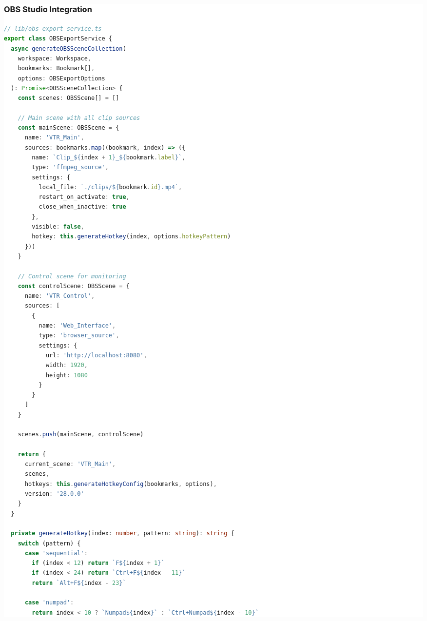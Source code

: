 ### OBS Studio Integration

```typescript
// lib/obs-export-service.ts
export class OBSExportService {
  async generateOBSSceneCollection(
    workspace: Workspace,
    bookmarks: Bookmark[],
    options: OBSExportOptions
  ): Promise<OBSSceneCollection> {
    const scenes: OBSScene[] = []
    
    // Main scene with all clip sources
    const mainScene: OBSScene = {
      name: 'VTR_Main',
      sources: bookmarks.map((bookmark, index) => ({
        name: `Clip_${index + 1}_${bookmark.label}`,
        type: 'ffmpeg_source',
        settings: {
          local_file: `./clips/${bookmark.id}.mp4`,
          restart_on_activate: true,
          close_when_inactive: true
        },
        visible: false,
        hotkey: this.generateHotkey(index, options.hotkeyPattern)
      }))
    }
    
    // Control scene for monitoring
    const controlScene: OBSScene = {
      name: 'VTR_Control',
      sources: [
        {
          name: 'Web_Interface',
          type: 'browser_source',
          settings: {
            url: 'http://localhost:8080',
            width: 1920,
            height: 1080
          }
        }
      ]
    }
    
    scenes.push(mainScene, controlScene)
    
    return {
      current_scene: 'VTR_Main',
      scenes,
      hotkeys: this.generateHotkeyConfig(bookmarks, options),
      version: '28.0.0'
    }
  }
  
  private generateHotkey(index: number, pattern: string): string {
    switch (pattern) {
      case 'sequential':
        if (index < 12) return `F${index + 1}`
        if (index < 24) return `Ctrl+F${index - 11}`
        return `Alt+F${index - 23}`
        
      case 'numpad':
        return index < 10 ? `Numpad${index}` : `Ctrl+Numpad${index - 10}`
```